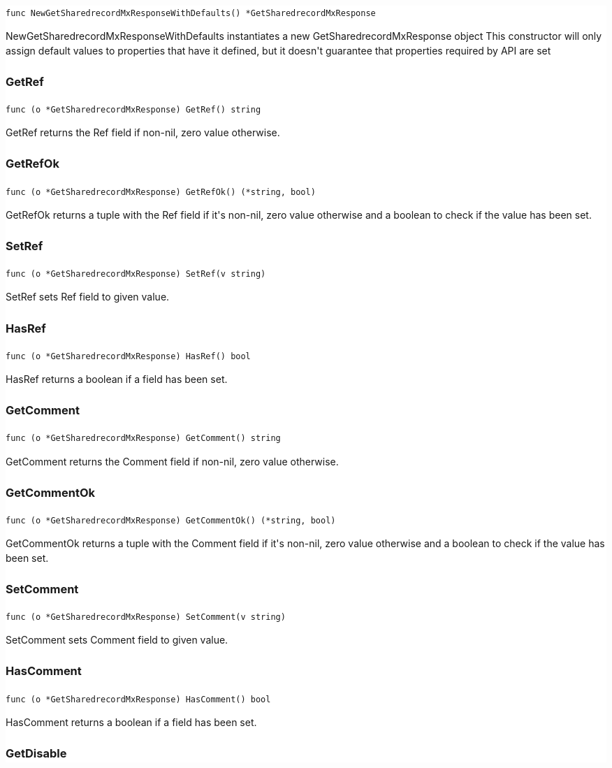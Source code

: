 `func NewGetSharedrecordMxResponseWithDefaults() *GetSharedrecordMxResponse`

NewGetSharedrecordMxResponseWithDefaults instantiates a new GetSharedrecordMxResponse object
This constructor will only assign default values to properties that have it defined,
but it doesn't guarantee that properties required by API are set

### GetRef

`func (o *GetSharedrecordMxResponse) GetRef() string`

GetRef returns the Ref field if non-nil, zero value otherwise.

### GetRefOk

`func (o *GetSharedrecordMxResponse) GetRefOk() (*string, bool)`

GetRefOk returns a tuple with the Ref field if it's non-nil, zero value otherwise
and a boolean to check if the value has been set.

### SetRef

`func (o *GetSharedrecordMxResponse) SetRef(v string)`

SetRef sets Ref field to given value.

### HasRef

`func (o *GetSharedrecordMxResponse) HasRef() bool`

HasRef returns a boolean if a field has been set.

### GetComment

`func (o *GetSharedrecordMxResponse) GetComment() string`

GetComment returns the Comment field if non-nil, zero value otherwise.

### GetCommentOk

`func (o *GetSharedrecordMxResponse) GetCommentOk() (*string, bool)`

GetCommentOk returns a tuple with the Comment field if it's non-nil, zero value otherwise
and a boolean to check if the value has been set.

### SetComment

`func (o *GetSharedrecordMxResponse) SetComment(v string)`

SetComment sets Comment field to given value.

### HasComment

`func (o *GetSharedrecordMxResponse) HasComment() bool`

HasComment returns a boolean if a field has been set.

### GetDisable
